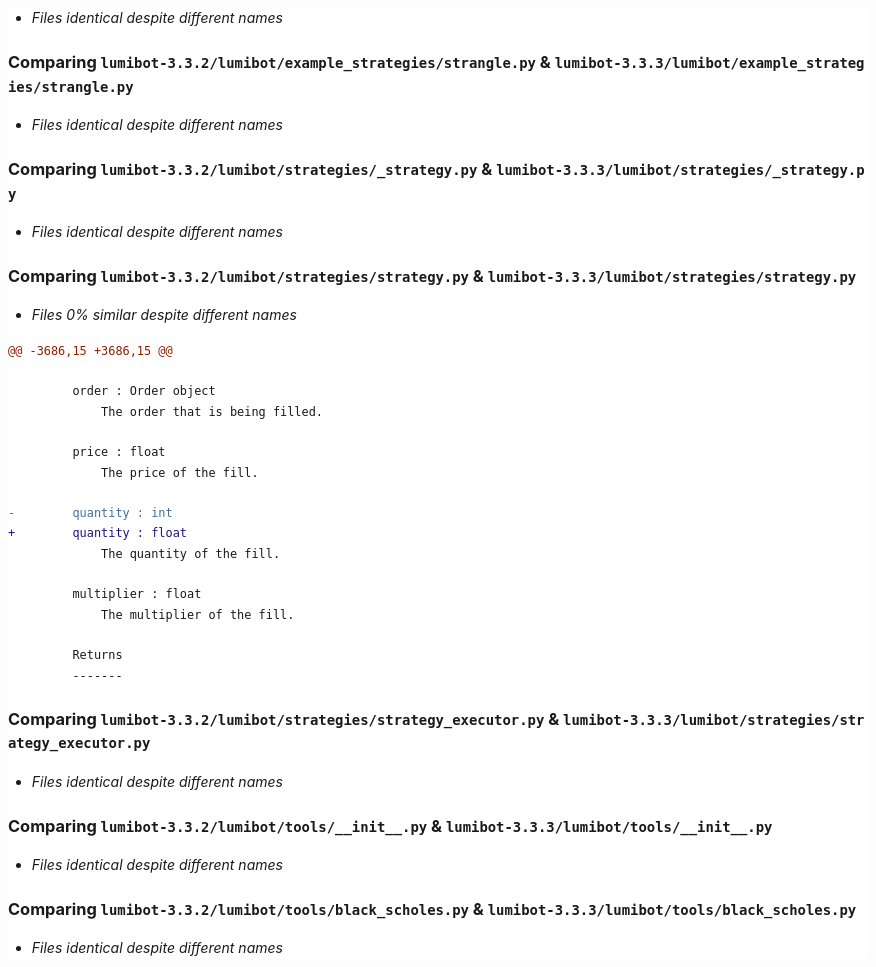  * *Files identical despite different names*

### Comparing `lumibot-3.3.2/lumibot/example_strategies/strangle.py` & `lumibot-3.3.3/lumibot/example_strategies/strangle.py`

 * *Files identical despite different names*

### Comparing `lumibot-3.3.2/lumibot/strategies/_strategy.py` & `lumibot-3.3.3/lumibot/strategies/_strategy.py`

 * *Files identical despite different names*

### Comparing `lumibot-3.3.2/lumibot/strategies/strategy.py` & `lumibot-3.3.3/lumibot/strategies/strategy.py`

 * *Files 0% similar despite different names*

```diff
@@ -3686,15 +3686,15 @@
 
         order : Order object
             The order that is being filled.
 
         price : float
             The price of the fill.
 
-        quantity : int
+        quantity : float
             The quantity of the fill.
 
         multiplier : float
             The multiplier of the fill.
 
         Returns
         -------
```

### Comparing `lumibot-3.3.2/lumibot/strategies/strategy_executor.py` & `lumibot-3.3.3/lumibot/strategies/strategy_executor.py`

 * *Files identical despite different names*

### Comparing `lumibot-3.3.2/lumibot/tools/__init__.py` & `lumibot-3.3.3/lumibot/tools/__init__.py`

 * *Files identical despite different names*

### Comparing `lumibot-3.3.2/lumibot/tools/black_scholes.py` & `lumibot-3.3.3/lumibot/tools/black_scholes.py`

 * *Files identical despite different names*
